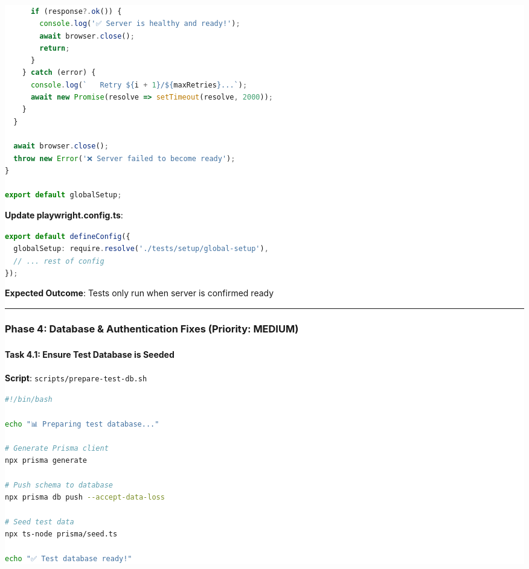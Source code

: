 ```typescript
      if (response?.ok()) {
        console.log('✅ Server is healthy and ready!');
        await browser.close();
        return;
      }
    } catch (error) {
      console.log(`   Retry ${i + 1}/${maxRetries}...`);
      await new Promise(resolve => setTimeout(resolve, 2000));
    }
  }
  
  await browser.close();
  throw new Error('❌ Server failed to become ready');
}

export default globalSetup;
```

**Update playwright.config.ts**:
```typescript
export default defineConfig({
  globalSetup: require.resolve('./tests/setup/global-setup'),
  // ... rest of config
});
```

**Expected Outcome**: Tests only run when server is confirmed ready

---

### Phase 4: Database & Authentication Fixes (Priority: MEDIUM)

#### Task 4.1: Ensure Test Database is Seeded
**Script**: `scripts/prepare-test-db.sh`

```bash
#!/bin/bash

echo "📊 Preparing test database..."

# Generate Prisma client
npx prisma generate

# Push schema to database
npx prisma db push --accept-data-loss

# Seed test data
npx ts-node prisma/seed.ts

echo "✅ Test database ready!"
```
